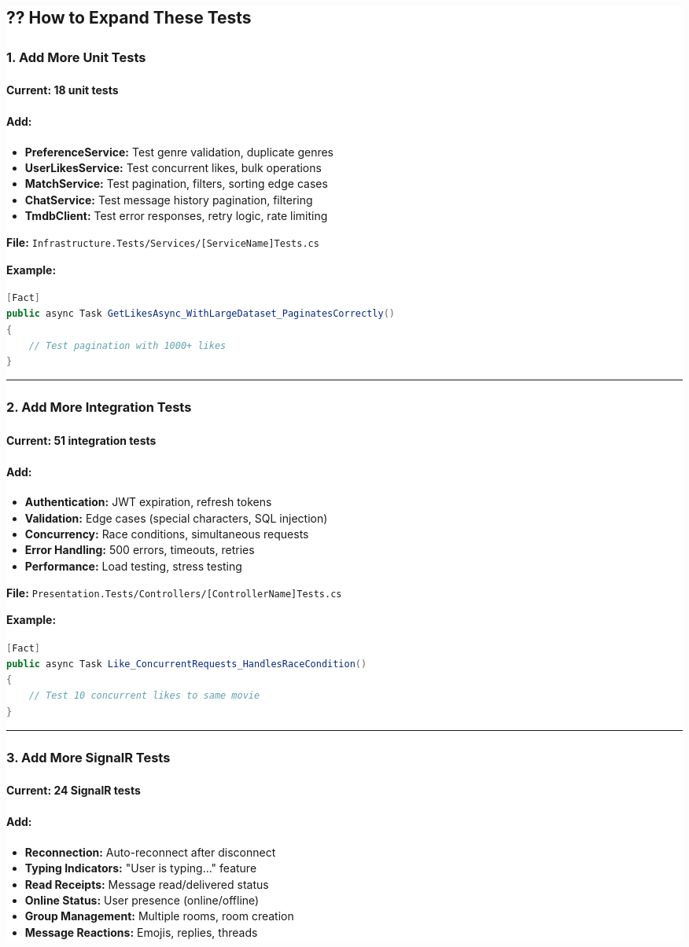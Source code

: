 
## ?? **How to Expand These Tests**

### **1. Add More Unit Tests**

#### **Current:** 18 unit tests
#### **Add:**
- **PreferenceService:** Test genre validation, duplicate genres
- **UserLikesService:** Test concurrent likes, bulk operations
- **MatchService:** Test pagination, filters, sorting edge cases
- **ChatService:** Test message history pagination, filtering
- **TmdbClient:** Test error responses, retry logic, rate limiting

**File:** `Infrastructure.Tests/Services/[ServiceName]Tests.cs`

**Example:**
```csharp
[Fact]
public async Task GetLikesAsync_WithLargeDataset_PaginatesCorrectly()
{
    // Test pagination with 1000+ likes
}
```

---

### **2. Add More Integration Tests**

#### **Current:** 51 integration tests
#### **Add:**
- **Authentication:** JWT expiration, refresh tokens
- **Validation:** Edge cases (special characters, SQL injection)
- **Concurrency:** Race conditions, simultaneous requests
- **Error Handling:** 500 errors, timeouts, retries
- **Performance:** Load testing, stress testing

**File:** `Presentation.Tests/Controllers/[ControllerName]Tests.cs`

**Example:**
```csharp
[Fact]
public async Task Like_ConcurrentRequests_HandlesRaceCondition()
{
    // Test 10 concurrent likes to same movie
}
```

---

### **3. Add More SignalR Tests**

#### **Current:** 24 SignalR tests
#### **Add:**
- **Reconnection:** Auto-reconnect after disconnect
- **Typing Indicators:** "User is typing..." feature
- **Read Receipts:** Message read/delivered status
- **Online Status:** User presence (online/offline)
- **Group Management:** Multiple rooms, room creation
- **Message Reactions:** Emojis, replies, threads

